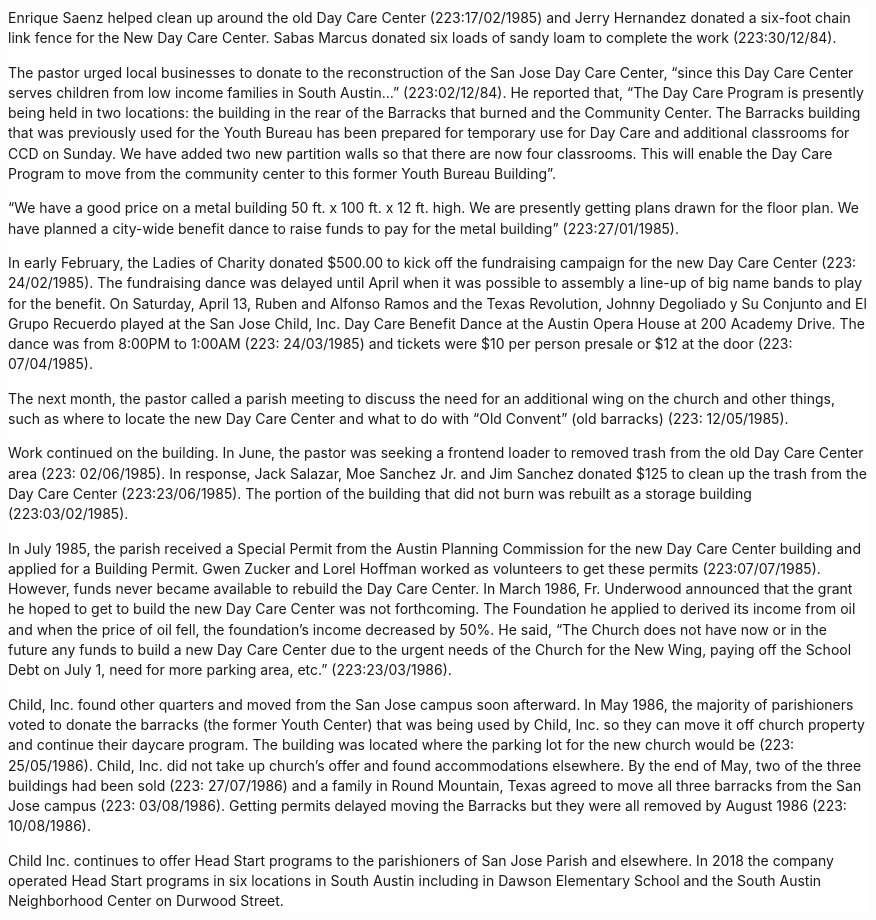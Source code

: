 Enrique Saenz helped clean up around the old Day Care Center (223:17/02/1985) and Jerry Hernandez donated a six-foot chain link fence for the New Day Care Center. Sabas Marcus donated six loads of sandy loam to complete the work (223:30/12/84).

The pastor urged local businesses to donate to the reconstruction of the San Jose Day Care Center, “since this Day Care Center serves children from low income families in South Austin…” (223:02/12/84). He reported that, “The Day Care Program is presently being held in two locations: the building in the rear of the Barracks that burned and the Community Center. The Barracks building that was previously used for the Youth Bureau has been prepared for temporary use for Day Care and additional classrooms for CCD on Sunday. We have added two new partition walls so that there are now four classrooms. This will enable the Day Care Program to move from the community center to this former Youth Bureau Building”.

“We have a good price on a metal building 50 ft. x 100 ft. x 12 ft. high. We are presently getting plans drawn for the floor plan. We have planned a city-wide benefit dance to raise funds to pay for the metal building” (223:27/01/1985).

In early February, the Ladies of Charity donated $500.00 to kick off the fundraising campaign for the new Day Care Center (223: 24/02/1985). The fundraising dance was delayed until April when it was possible to assembly a line-up of big name bands to play for the benefit. On Saturday, April 13, Ruben and Alfonso Ramos and the Texas Revolution, Johnny Degoliado y Su Conjunto and El Grupo Recuerdo played at the San Jose Child, Inc. Day Care Benefit Dance at the Austin Opera House at 200 Academy Drive. The dance was from 8:00PM to 1:00AM (223: 24/03/1985) and tickets were $10 per person presale or $12 at the door (223: 07/04/1985).

The next month, the pastor called a parish meeting to discuss the need for an additional wing on the church and other things, such as where to locate the new Day Care Center and what to do with “Old Convent” (old barracks) (223: 12/05/1985).

Work continued on the building. In June, the pastor was seeking a frontend loader to removed trash from the old Day Care Center area (223: 02/06/1985). In response, Jack Salazar, Moe Sanchez Jr. and Jim Sanchez donated $125 to clean up the trash from the Day Care Center (223:23/06/1985). The portion of the building that did not burn was rebuilt as a storage building (223:03/02/1985).

In July 1985, the parish received a Special Permit from the Austin Planning Commission for the new Day Care Center building and applied for a Building Permit. Gwen Zucker and Lorel Hoffman worked as volunteers to get these permits (223:07/07/1985). However, funds never became available to rebuild the Day Care Center. In March 1986, Fr. Underwood announced that the grant he hoped to get to build the new Day Care Center was not forthcoming. The Foundation he applied to derived its income from oil and when the price of oil fell, the foundation’s income decreased by 50%. He said, “The Church does not have now or in the future any funds to build a new Day Care Center due to the urgent needs of the Church for the New Wing, paying off the School Debt on July 1, need for more parking area, etc.” (223:23/03/1986).

Child, Inc. found other quarters and moved from the San Jose campus soon afterward. In May 1986, the majority of parishioners voted to donate the barracks (the former Youth Center) that was being used by Child, Inc. so they can move it off church property and continue their daycare program. The building was located where the parking lot for the new church would be (223: 25/05/1986). Child, Inc. did not take up church’s offer and found accommodations elsewhere. By the end of May, two of the three buildings had been sold (223: 27/07/1986) and a family in Round Mountain, Texas agreed to move all three barracks from the San Jose campus (223: 03/08/1986). Getting permits delayed moving the Barracks but they were all removed by August 1986 (223: 10/08/1986).

Child Inc. continues to offer Head Start programs to the parishioners of San Jose Parish and elsewhere. In 2018 the company operated Head Start programs in six locations in South Austin including in Dawson Elementary School and the South Austin Neighborhood Center on Durwood Street.          
